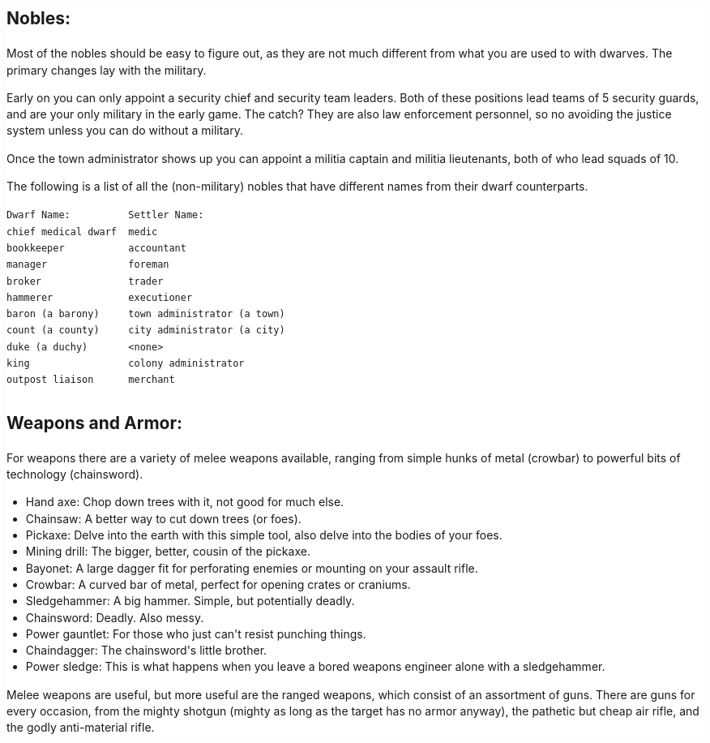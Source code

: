
Nobles:
----------------------------------------------------------------------------------------------------

Most of the nobles should be easy to figure out, as they are not much different from what you are
used to with dwarves. The primary changes lay with the military.

Early on you can only appoint a security chief and security team leaders. Both of these positions
lead teams of 5 security guards, and are your only military in the early game. The catch? They are
also law enforcement personnel, so no avoiding the justice system unless you can do without a military.

Once the town administrator shows up you can appoint a militia captain and militia lieutenants, both
of who lead squads of 10.

The following is a list of all the (non-military) nobles that have different names from their dwarf counterparts.

	Dwarf Name:          Settler Name:
	chief medical dwarf  medic
	bookkeeper           accountant
	manager              foreman
	broker               trader
	hammerer             executioner
	baron (a barony)     town administrator (a town)
	count (a county)     city administrator (a city)
	duke (a duchy)       <none>
	king                 colony administrator
	outpost liaison      merchant


Weapons and Armor:
----------------------------------------------------------------------------------------------------

For weapons there are a variety of melee weapons available, ranging from simple hunks of metal (crowbar)
to powerful bits of technology (chainsword).

* Hand axe: Chop down trees with it, not good for much else.
* Chainsaw: A better way to cut down trees (or foes).
* Pickaxe: Delve into the earth with this simple tool, also delve into the bodies of your foes.
* Mining drill: The bigger, better, cousin of the pickaxe.
* Bayonet: A large dagger fit for perforating enemies or mounting on your assault rifle.
* Crowbar: A curved bar of metal, perfect for opening crates or craniums.
* Sledgehammer: A big hammer. Simple, but potentially deadly.
* Chainsword: Deadly. Also messy.
* Power gauntlet: For those who just can't resist punching things.
* Chaindagger: The chainsword's little brother.
* Power sledge: This is what happens when you leave a bored weapons engineer alone with a sledgehammer.

Melee weapons are useful, but more useful are the ranged weapons, which consist of an assortment of
guns. There are guns for every occasion, from the mighty shotgun (mighty as long as the target has
no armor anyway), the pathetic but cheap air rifle, and the godly anti-material rifle.
